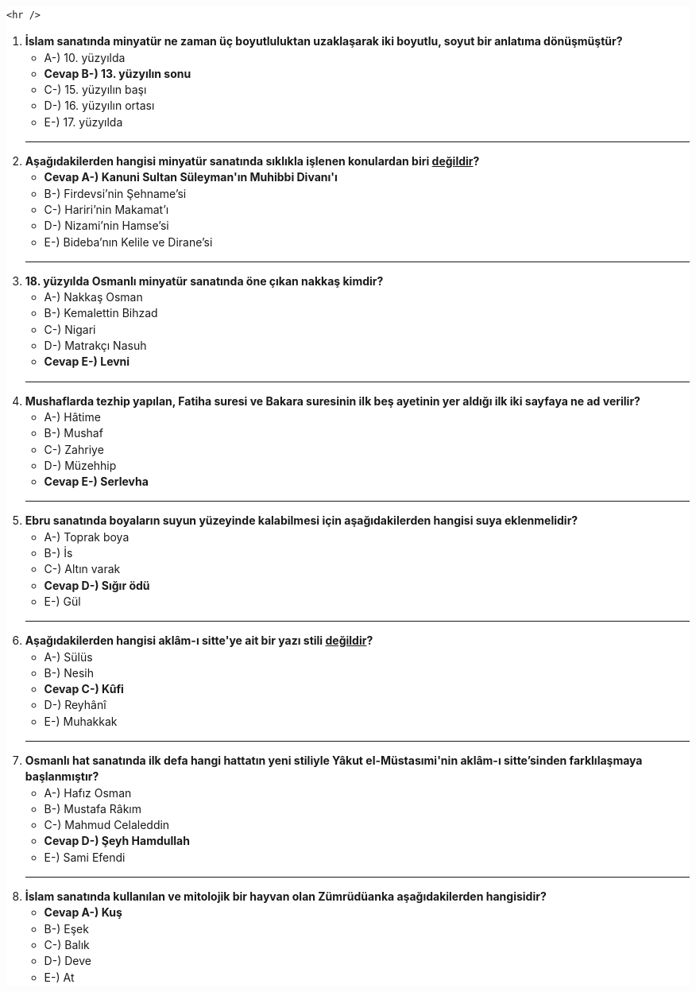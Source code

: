     <hr />
1. <strong>İslam sanatında minyat&uuml;r ne zaman &uuml;&ccedil; boyutluluktan uzaklaşarak iki boyutlu, soyut bir anlatıma d&ouml;n&uuml;şm&uuml;şt&uuml;r?</strong>
    - A-) 10. y&uuml;zyılda&nbsp;
    - **Cevap B-) 13. y&uuml;zyılın sonu&nbsp;**
    - C-) 15. y&uuml;zyılın başı
    - D-) 16. y&uuml;zyılın ortası
    - E-) 17. y&uuml;zyılda&nbsp;
    <hr />
1. <strong>Aşağıdakilerden hangisi minyat&uuml;r sanatında sıklıkla işlenen konulardan biri <u>değildir</u>?</strong>
    - **Cevap A-) Kanuni Sultan S&uuml;leyman&#39;ın Muhibbi Divanı&#39;ı&nbsp;**
    - B-) Firdevsi&rsquo;nin Şehname&rsquo;si
    - C-) Hariri&rsquo;nin Makamat&rsquo;ı
    - D-) Nizami&rsquo;nin Hamse&rsquo;si
    - E-) Bideba&rsquo;nın Kelile ve Dirane&rsquo;si
    <hr />
1. <strong>18. y&uuml;zyılda Osmanlı minyat&uuml;r sanatında &ouml;ne &ccedil;ıkan nakkaş kimdir?</strong>
    - A-) Nakkaş Osman
    - B-) Kemalettin Bihzad
    - C-) Nigari&nbsp;
    - D-) Matrak&ccedil;ı Nasuh&nbsp;
    - **Cevap E-) Levni**
    <hr />
1. <strong>Mushaflarda tezhip yapılan, Fatiha suresi ve Bakara suresinin ilk beş ayetinin yer aldığı ilk iki sayfaya ne ad verilir?</strong>
    - A-) H&acirc;time
    - B-) Mushaf
    - C-) Zahriye
    - D-) M&uuml;zehhip
    - **Cevap E-) Serlevha**
    <hr />
1. <strong>Ebru sanatında boyaların suyun y&uuml;zeyinde kalabilmesi i&ccedil;in aşağıdakilerden hangisi suya eklenmelidir?</strong>
    - A-) Toprak boya
    - B-) İs
    - C-) Altın varak
    - **Cevap D-) Sığır &ouml;d&uuml;**
    - E-) G&uuml;l
    <hr />
1. <strong>Aşağıdakilerden hangisi akl&acirc;m-ı sitte&#39;ye ait bir yazı stili <u>değildir</u>?</strong>
    - A-) S&uuml;l&uuml;s
    - B-) Nesih
    - **Cevap C-) K&ucirc;fi**
    - D-) Reyh&acirc;n&icirc;
    - E-) Muhakkak
    <hr />
1. <strong>Osmanlı hat sanatında ilk defa hangi hattatın yeni stiliyle Y&acirc;kut el-M&uuml;stasımi&#39;nin akl&acirc;m-ı sitte&rsquo;sinden farklılaşmaya başlanmıştır?</strong>
    - A-) Hafız Osman
    - B-) Mustafa R&acirc;kım
    - C-) Mahmud Celaleddin
    - **Cevap D-) Şeyh Hamdullah**
    - E-) Sami Efendi
    <hr />
1. <strong>İslam sanatında kullanılan ve mitolojik bir hayvan olan Z&uuml;mr&uuml;d&uuml;anka aşağıdakilerden hangisidir?</strong>
    - **Cevap A-) Kuş**
    - B-) Eşek
    - C-) Balık
    - D-) Deve
    - E-) At